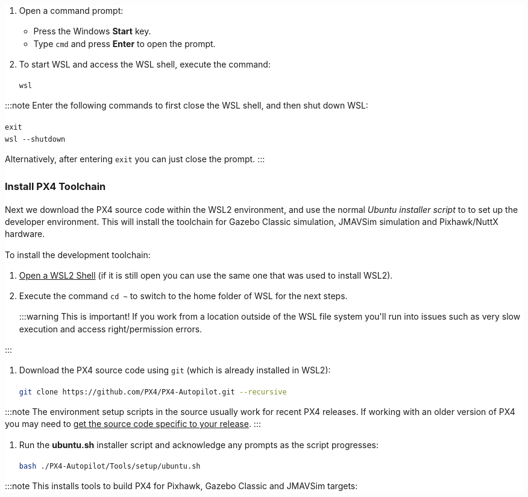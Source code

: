 1. Open a command prompt:

   - Press the Windows **Start** key.
   - Type `cmd` and press **Enter** to open the prompt.
1. To start WSL and access the WSL shell, execute the command:

   ```
   wsl
   ```

:::note
Enter the following commands to first close the WSL shell, and then shut down WSL:

```
exit
wsl --shutdown
````

Alternatively, after entering `exit` you can just close the prompt.
:::

### Install PX4 Toolchain

Next we download the PX4 source code within the WSL2 environment, and use the normal *Ubuntu installer script* to to set up the developer environment.
This will install the toolchain for Gazebo Classic simulation, JMAVSim simulation and Pixhawk/NuttX hardware.

To install the development toolchain:

1. [Open a WSL2 Shell](#opening-a-wsl-shell) (if it is still open you can use the same one that was used to install WSL2).
1. Execute the command `cd ~` to switch to the home folder of WSL for the next steps.

   :::warning
   This is important!
   If you work from a location outside of the WSL file system you'll run into issues such as very slow execution and access right/permission errors.

:::

1. Download the PX4 source code using `git` (which is already installed in WSL2):

   ```bash
   git clone https://github.com/PX4/PX4-Autopilot.git --recursive
   ```

:::note
The environment setup scripts in the source usually work for recent PX4 releases. If working with an older version of PX4 you may need to [get the source code specific to your release](../contribute/git_examples.md#get-a-specific-release).
:::

1. Run the **ubuntu.sh** installer script and acknowledge any prompts as the script progresses:

   ```bash
   bash ./PX4-Autopilot/Tools/setup/ubuntu.sh
   ```

:::note
This installs tools to build PX4 for Pixhawk, Gazebo Classic and JMAVSim targets:
